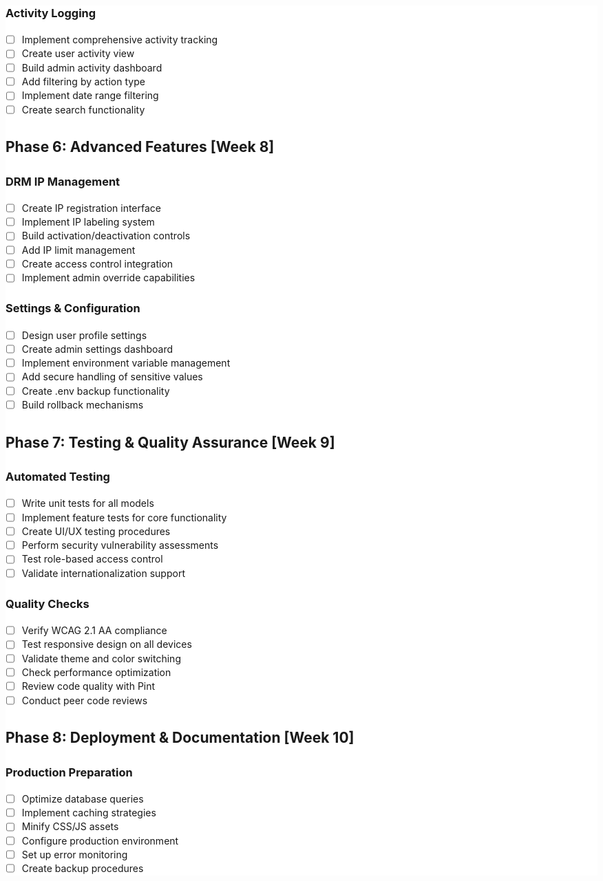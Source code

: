### Activity Logging
- [ ] Implement comprehensive activity tracking
- [ ] Create user activity view
- [ ] Build admin activity dashboard
- [ ] Add filtering by action type
- [ ] Implement date range filtering
- [ ] Create search functionality

## Phase 6: Advanced Features [Week 8]

### DRM IP Management
- [ ] Create IP registration interface
- [ ] Implement IP labeling system
- [ ] Build activation/deactivation controls
- [ ] Add IP limit management
- [ ] Create access control integration
- [ ] Implement admin override capabilities

### Settings & Configuration
- [ ] Design user profile settings
- [ ] Create admin settings dashboard
- [ ] Implement environment variable management
- [ ] Add secure handling of sensitive values
- [ ] Create .env backup functionality
- [ ] Build rollback mechanisms

## Phase 7: Testing & Quality Assurance [Week 9]

### Automated Testing
- [ ] Write unit tests for all models
- [ ] Implement feature tests for core functionality
- [ ] Create UI/UX testing procedures
- [ ] Perform security vulnerability assessments
- [ ] Test role-based access control
- [ ] Validate internationalization support

### Quality Checks
- [ ] Verify WCAG 2.1 AA compliance
- [ ] Test responsive design on all devices
- [ ] Validate theme and color switching
- [ ] Check performance optimization
- [ ] Review code quality with Pint
- [ ] Conduct peer code reviews

## Phase 8: Deployment & Documentation [Week 10]

### Production Preparation
- [ ] Optimize database queries
- [ ] Implement caching strategies
- [ ] Minify CSS/JS assets
- [ ] Configure production environment
- [ ] Set up error monitoring
- [ ] Create backup procedures
